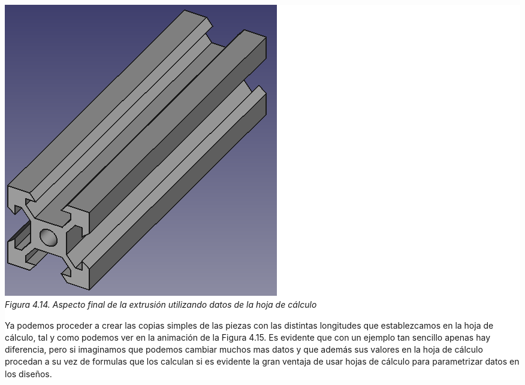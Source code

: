 ![Aspecto final de la extrusión utilizando datos de la hoja de cálculo](../img/parametrico/F4_14.png)  
*Figura 4.14. Aspecto final de la extrusión utilizando datos de la hoja de cálculo*

</center>

Ya podemos proceder a crear las copias simples de las piezas con las distintas longitudes que establezcamos en la hoja de cálculo, tal y como podemos ver en la animación de la Figura 4.15. Es evidente que con un ejemplo tan sencillo apenas hay diferencia, pero si imaginamos que podemos cambiar muchos mas datos y que además sus valores en la hoja de cálculo procedan a su vez de formulas que los calculan si es evidente la gran ventaja de usar hojas de cálculo para parametrizar datos en los diseños.

<center>

